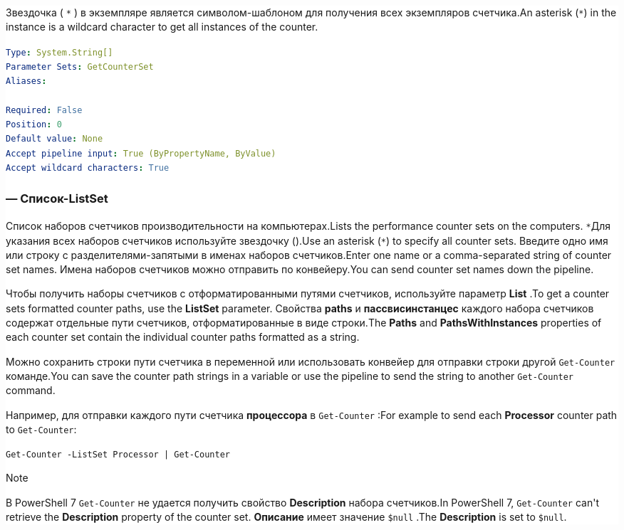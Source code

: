 <span data-ttu-id="12647-240">Звездочка ( `*` ) в экземпляре является символом-шаблоном для получения всех экземпляров счетчика.</span><span class="sxs-lookup"><span data-stu-id="12647-240">An asterisk (`*`) in the instance is a wildcard character to get all instances of the counter.</span></span>

```yaml
Type: System.String[]
Parameter Sets: GetCounterSet
Aliases:

Required: False
Position: 0
Default value: None
Accept pipeline input: True (ByPropertyName, ByValue)
Accept wildcard characters: True
```

### <span data-ttu-id="12647-241">— Список</span><span class="sxs-lookup"><span data-stu-id="12647-241">-ListSet</span></span>

<span data-ttu-id="12647-242">Список наборов счетчиков производительности на компьютерах.</span><span class="sxs-lookup"><span data-stu-id="12647-242">Lists the performance counter sets on the computers.</span></span> <span data-ttu-id="12647-243">`*`Для указания всех наборов счетчиков используйте звездочку ().</span><span class="sxs-lookup"><span data-stu-id="12647-243">Use an asterisk (`*`) to specify all counter sets.</span></span> <span data-ttu-id="12647-244">Введите одно имя или строку с разделителями-запятыми в именах наборов счетчиков.</span><span class="sxs-lookup"><span data-stu-id="12647-244">Enter one name or a comma-separated string of counter set names.</span></span> <span data-ttu-id="12647-245">Имена наборов счетчиков можно отправить по конвейеру.</span><span class="sxs-lookup"><span data-stu-id="12647-245">You can send counter set names down the pipeline.</span></span>

<span data-ttu-id="12647-246">Чтобы получить наборы счетчиков с отформатированными путями счетчиков, используйте параметр **List** .</span><span class="sxs-lookup"><span data-stu-id="12647-246">To get a counter sets formatted counter paths, use the **ListSet** parameter.</span></span> <span data-ttu-id="12647-247">Свойства **paths** и **пассвисинстанцес** каждого набора счетчиков содержат отдельные пути счетчиков, отформатированные в виде строки.</span><span class="sxs-lookup"><span data-stu-id="12647-247">The **Paths** and **PathsWithInstances** properties of each counter set contain the individual counter paths formatted as a string.</span></span>

<span data-ttu-id="12647-248">Можно сохранить строки пути счетчика в переменной или использовать конвейер для отправки строки другой `Get-Counter` команде.</span><span class="sxs-lookup"><span data-stu-id="12647-248">You can save the counter path strings in a variable or use the pipeline to send the string to another `Get-Counter` command.</span></span>

<span data-ttu-id="12647-249">Например, для отправки каждого пути счетчика **процессора** в `Get-Counter` :</span><span class="sxs-lookup"><span data-stu-id="12647-249">For example to send each **Processor** counter path to `Get-Counter`:</span></span>

`Get-Counter -ListSet Processor | Get-Counter`

> [!NOTE]
> <span data-ttu-id="12647-250">В PowerShell 7 `Get-Counter` не удается получить свойство **Description** набора счетчиков.</span><span class="sxs-lookup"><span data-stu-id="12647-250">In PowerShell 7, `Get-Counter` can't retrieve the **Description** property of the counter set.</span></span> <span data-ttu-id="12647-251">**Описание** имеет значение `$null` .</span><span class="sxs-lookup"><span data-stu-id="12647-251">The **Description** is set to `$null`.</span></span>
